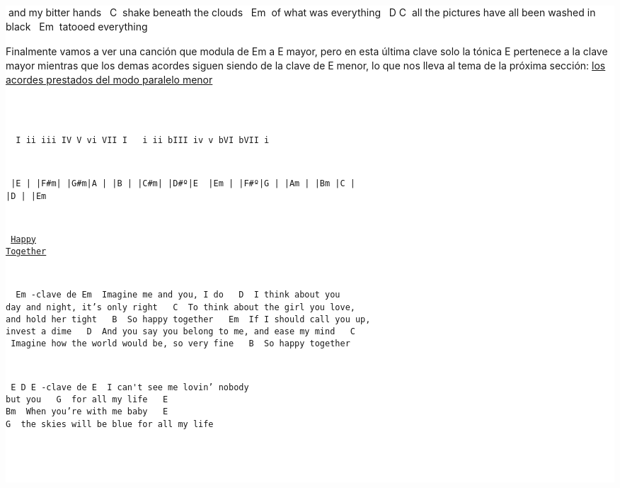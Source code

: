 &nbsp;and my bitter hands
&nbsp;         C
&nbsp;shake beneath the clouds
&nbsp;                  Em
&nbsp;of what was everything
&nbsp;        D                         C
&nbsp;all the pictures have all been washed in black
&nbsp;                Em
&nbsp;tatooed everything
</code>


<a class="anchor" id="happytogether"  ></a>

Finalmente vamos a ver una canción que modula de Em a E mayor, pero en esta última clave solo la tónica E pertenece a la clave mayor mientras que los demas acordes siguen siendo de la clave de E menor, lo que nos lleva al tema de la próxima sección: <a class="lnk"  href="#prestados">los acordes prestados del modo paralelo menor</a>



<code>

&nbsp; I      ii       iii IV      V       vi     VII  I
&nbsp; i      ii  bIII     iv      v   bVI    bVII     i

&nbsp;|E  |   |F#m|   |G#m|A  |   |B  |   |C#m|   |D#º|E
&nbsp;|Em |   |F#º|G  |   |Am |   |Bm |C  |   |D  |   |Em   


&nbsp;<a target="_blank" href="https://www.cifraclub.com/miley-cyrus/happy-together/" >Happy Together</a> <a target="_blank" href=""  ><FAIcon icon="fa-solid fa-play"  /></a>


&nbsp;        Em                                         -clave de Em
&nbsp;Imagine me and you, I do
&nbsp;                  D
&nbsp;I think about you day and night, it’s only right
&nbsp;                   C
&nbsp;To think about the girl you love, and hold her tight
&nbsp;           B
&nbsp;So happy together
&nbsp;            Em
&nbsp;If I should call you up, invest a dime
&nbsp;                  D
&nbsp;And you say you belong to me, and ease my mind
&nbsp;                C
&nbsp;Imagine how the world would be, so very fine
&nbsp;           B
&nbsp;So happy together
 
&nbsp;E               <a class="rojo">D</a>                 E                -clave de E
&nbsp;I can't see me lovin’ nobody but you
&nbsp;            <a class="rojo">G</a>
&nbsp;for all my life
&nbsp; E                   <a class="rojo">Bm</a>
&nbsp;When you’re with me baby
&nbsp;                    E               <a class="rojo">G</a>
&nbsp;the skies will be blue for all my life
